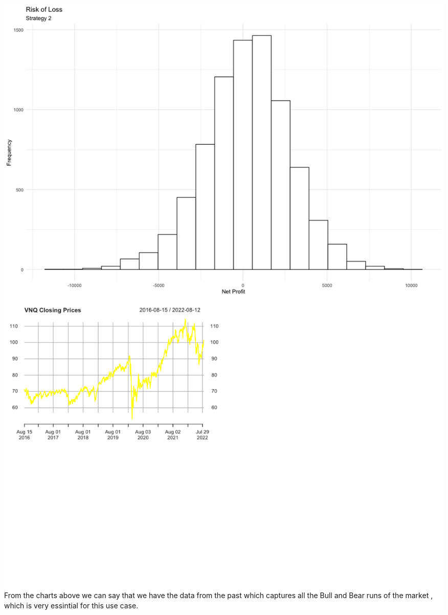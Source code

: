 <img src="STA-Part2_files/figure-markdown_strict/unnamed-chunk-24-1.png" style="display: block; margin: auto;" /><img src="STA-Part2_files/figure-markdown_strict/unnamed-chunk-24-2.png" style="display: block; margin: auto;" />
From the charts above we can say that we have the data from the past
which captures all the Bull and Bear runs of the market , which is very
essintial for this use case.
